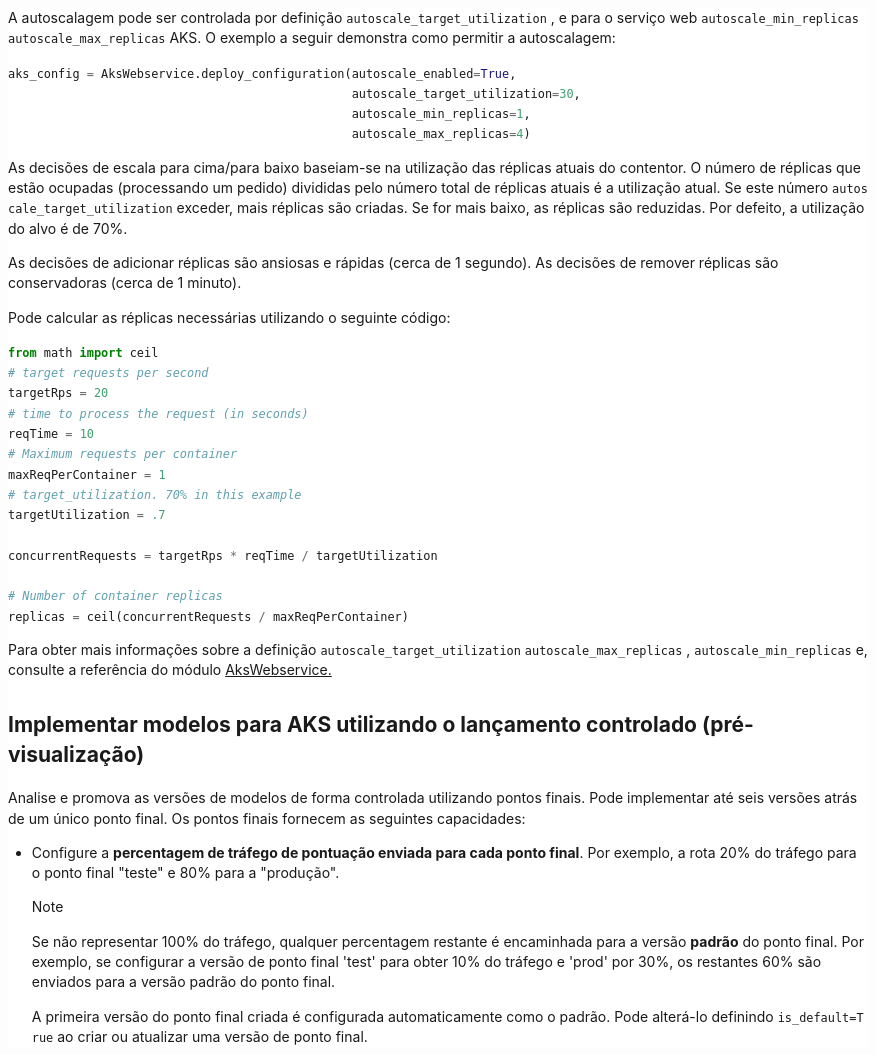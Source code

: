 A autoscalagem pode ser controlada por definição `autoscale_target_utilization` , e para o serviço web `autoscale_min_replicas` `autoscale_max_replicas` AKS. O exemplo a seguir demonstra como permitir a autoscalagem:

```python
aks_config = AksWebservice.deploy_configuration(autoscale_enabled=True, 
                                                autoscale_target_utilization=30,
                                                autoscale_min_replicas=1,
                                                autoscale_max_replicas=4)
```

As decisões de escala para cima/para baixo baseiam-se na utilização das réplicas atuais do contentor. O número de réplicas que estão ocupadas (processando um pedido) divididas pelo número total de réplicas atuais é a utilização atual. Se este número `autoscale_target_utilization` exceder, mais réplicas são criadas. Se for mais baixo, as réplicas são reduzidas. Por defeito, a utilização do alvo é de 70%.

As decisões de adicionar réplicas são ansiosas e rápidas (cerca de 1 segundo). As decisões de remover réplicas são conservadoras (cerca de 1 minuto).

Pode calcular as réplicas necessárias utilizando o seguinte código:

```python
from math import ceil
# target requests per second
targetRps = 20
# time to process the request (in seconds)
reqTime = 10
# Maximum requests per container
maxReqPerContainer = 1
# target_utilization. 70% in this example
targetUtilization = .7

concurrentRequests = targetRps * reqTime / targetUtilization

# Number of container replicas
replicas = ceil(concurrentRequests / maxReqPerContainer)
```

Para obter mais informações sobre a definição `autoscale_target_utilization` `autoscale_max_replicas` , `autoscale_min_replicas` e, consulte a referência do módulo [AksWebservice.](https://docs.microsoft.com/python/api/azureml-core/azureml.core.webservice.akswebservice?view=azure-ml-py)

## <a name="deploy-models-to-aks-using-controlled-rollout-preview"></a>Implementar modelos para AKS utilizando o lançamento controlado (pré-visualização)

Analise e promova as versões de modelos de forma controlada utilizando pontos finais. Pode implementar até seis versões atrás de um único ponto final. Os pontos finais fornecem as seguintes capacidades:

* Configure a __percentagem de tráfego de pontuação enviada para cada ponto final__. Por exemplo, a rota 20% do tráfego para o ponto final "teste" e 80% para a "produção".

    > [!NOTE]
    > Se não representar 100% do tráfego, qualquer percentagem restante é encaminhada para a versão __padrão__ do ponto final. Por exemplo, se configurar a versão de ponto final 'test' para obter 10% do tráfego e 'prod' por 30%, os restantes 60% são enviados para a versão padrão do ponto final.
    >
    > A primeira versão do ponto final criada é configurada automaticamente como o padrão. Pode alterá-lo definindo `is_default=True` ao criar ou atualizar uma versão de ponto final.
     